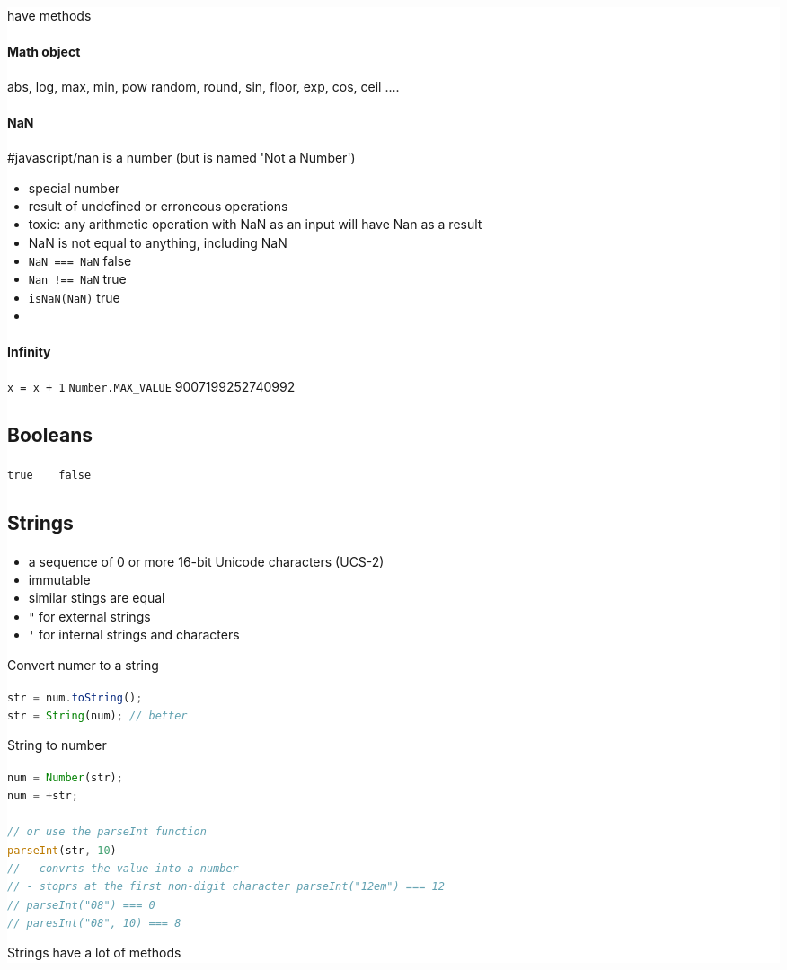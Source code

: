have methods

#### Math object
abs, log, max, min, pow random, round, sin, floor, exp, cos, ceil ....

#### NaN
#javascript/nan
is a number (but is named 'Not a Number')
- special number
- result of undefined or erroneous operations
- toxic: any arithmetic operation with NaN as an input will have Nan as a result
- NaN is not equal to anything, including NaN
- `NaN === NaN` false
- `Nan !== NaN` true
- `isNaN(NaN)` true
- 
#### Infinity
`x = x + 1`
`Number.MAX_VALUE` 9007199252740992

## Booleans

`true    false`

## Strings
- a sequence of 0 or more 16-bit Unicode characters (UCS-2)
- immutable
- similar stings are equal
- `"` for external strings
- `'` for internal strings and characters

Convert numer to a string
```javascript
str = num.toString();
str = String(num); // better
```

String to number
```javascript
num = Number(str);
num = +str;

// or use the parseInt function
parseInt(str, 10)
// - convrts the value into a number
// - stoprs at the first non-digit character parseInt("12em") === 12
// parseInt("08") === 0
// paresInt("08", 10) === 8

```

Strings have a lot of methods
